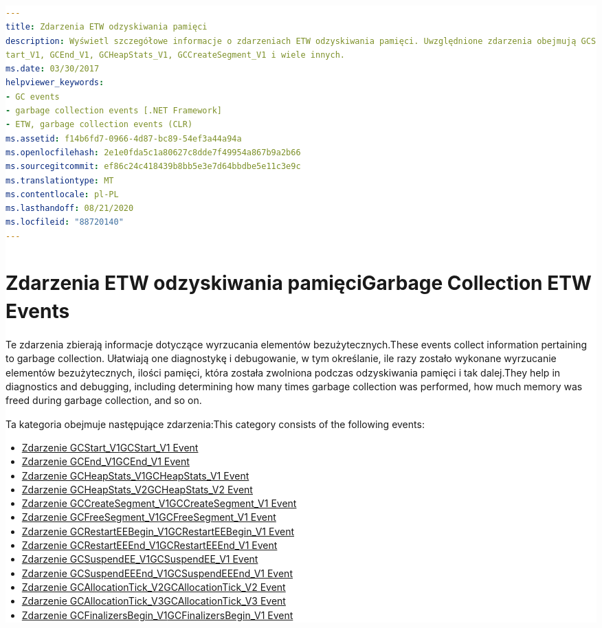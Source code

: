 ```yaml
---
title: Zdarzenia ETW odzyskiwania pamięci
description: Wyświetl szczegółowe informacje o zdarzeniach ETW odzyskiwania pamięci. Uwzględnione zdarzenia obejmują GCStart_V1, GCEnd_V1, GCHeapStats_V1, GCCreateSegment_V1 i wiele innych.
ms.date: 03/30/2017
helpviewer_keywords:
- GC events
- garbage collection events [.NET Framework]
- ETW, garbage collection events (CLR)
ms.assetid: f14b6fd7-0966-4d87-bc89-54ef3a44a94a
ms.openlocfilehash: 2e1e0fda5c1a80627c8dde7f49954a867b9a2b66
ms.sourcegitcommit: ef86c24c418439b8bb5e3e7d64bbdbe5e11c3e9c
ms.translationtype: MT
ms.contentlocale: pl-PL
ms.lasthandoff: 08/21/2020
ms.locfileid: "88720140"
---
```

# <a name="garbage-collection-etw-events"></a><span data-ttu-id="d1fa5-104">Zdarzenia ETW odzyskiwania pamięci</span><span class="sxs-lookup"><span data-stu-id="d1fa5-104">Garbage Collection ETW Events</span></span>

<span data-ttu-id="d1fa5-105">Te zdarzenia zbierają informacje dotyczące wyrzucania elementów bezużytecznych.</span><span class="sxs-lookup"><span data-stu-id="d1fa5-105">These events collect information pertaining to garbage collection.</span></span> <span data-ttu-id="d1fa5-106">Ułatwiają one diagnostykę i debugowanie, w tym określanie, ile razy zostało wykonane wyrzucanie elementów bezużytecznych, ilości pamięci, która została zwolniona podczas odzyskiwania pamięci i tak dalej.</span><span class="sxs-lookup"><span data-stu-id="d1fa5-106">They help in diagnostics and debugging, including determining how many times garbage collection was performed, how much memory was freed during garbage collection, and so on.</span></span>

<span data-ttu-id="d1fa5-107">Ta kategoria obejmuje następujące zdarzenia:</span><span class="sxs-lookup"><span data-stu-id="d1fa5-107">This category consists of the following events:</span></span>

- [<span data-ttu-id="d1fa5-108">Zdarzenie GCStart_V1</span><span class="sxs-lookup"><span data-stu-id="d1fa5-108">GCStart_V1 Event</span></span>](#gcstart_v1-event)
- [<span data-ttu-id="d1fa5-109">Zdarzenie GCEnd_V1</span><span class="sxs-lookup"><span data-stu-id="d1fa5-109">GCEnd_V1 Event</span></span>](#gcend_v1-event)
- [<span data-ttu-id="d1fa5-110">Zdarzenie GCHeapStats_V1</span><span class="sxs-lookup"><span data-stu-id="d1fa5-110">GCHeapStats_V1 Event</span></span>](#gcheapstats_v1-event)
- [<span data-ttu-id="d1fa5-111">Zdarzenie GCHeapStats_V2</span><span class="sxs-lookup"><span data-stu-id="d1fa5-111">GCHeapStats_V2 Event</span></span>](#gcheapstats_v2-event)
- [<span data-ttu-id="d1fa5-112">Zdarzenie GCCreateSegment_V1</span><span class="sxs-lookup"><span data-stu-id="d1fa5-112">GCCreateSegment_V1 Event</span></span>](#gccreatesegment_v1-event)
- [<span data-ttu-id="d1fa5-113">Zdarzenie GCFreeSegment_V1</span><span class="sxs-lookup"><span data-stu-id="d1fa5-113">GCFreeSegment_V1 Event</span></span>](#gcfreesegment_v1-event)
- [<span data-ttu-id="d1fa5-114">Zdarzenie GCRestartEEBegin_V1</span><span class="sxs-lookup"><span data-stu-id="d1fa5-114">GCRestartEEBegin_V1 Event</span></span>](#gcrestarteebegin_v1-event)
- [<span data-ttu-id="d1fa5-115">Zdarzenie GCRestartEEEnd_V1</span><span class="sxs-lookup"><span data-stu-id="d1fa5-115">GCRestartEEEnd_V1 Event</span></span>](#gcrestarteeend_v1-event)
- [<span data-ttu-id="d1fa5-116">Zdarzenie GCSuspendEE_V1</span><span class="sxs-lookup"><span data-stu-id="d1fa5-116">GCSuspendEE_V1 Event</span></span>](#gcsuspendee_v1-event)
- [<span data-ttu-id="d1fa5-117">Zdarzenie GCSuspendEEEnd_V1</span><span class="sxs-lookup"><span data-stu-id="d1fa5-117">GCSuspendEEEnd_V1 Event</span></span>](#gcsuspendeeend_v1-event)
- [<span data-ttu-id="d1fa5-118">Zdarzenie GCAllocationTick_V2</span><span class="sxs-lookup"><span data-stu-id="d1fa5-118">GCAllocationTick_V2 Event</span></span>](#gcallocationtick_v2-event)
- [<span data-ttu-id="d1fa5-119">Zdarzenie GCAllocationTick_V3</span><span class="sxs-lookup"><span data-stu-id="d1fa5-119">GCAllocationTick_V3 Event</span></span>](#gcallocationtick_v3-event)
- [<span data-ttu-id="d1fa5-120">Zdarzenie GCFinalizersBegin_V1</span><span class="sxs-lookup"><span data-stu-id="d1fa5-120">GCFinalizersBegin_V1 Event</span></span>](#gcfinalizersbegin_v1-event)